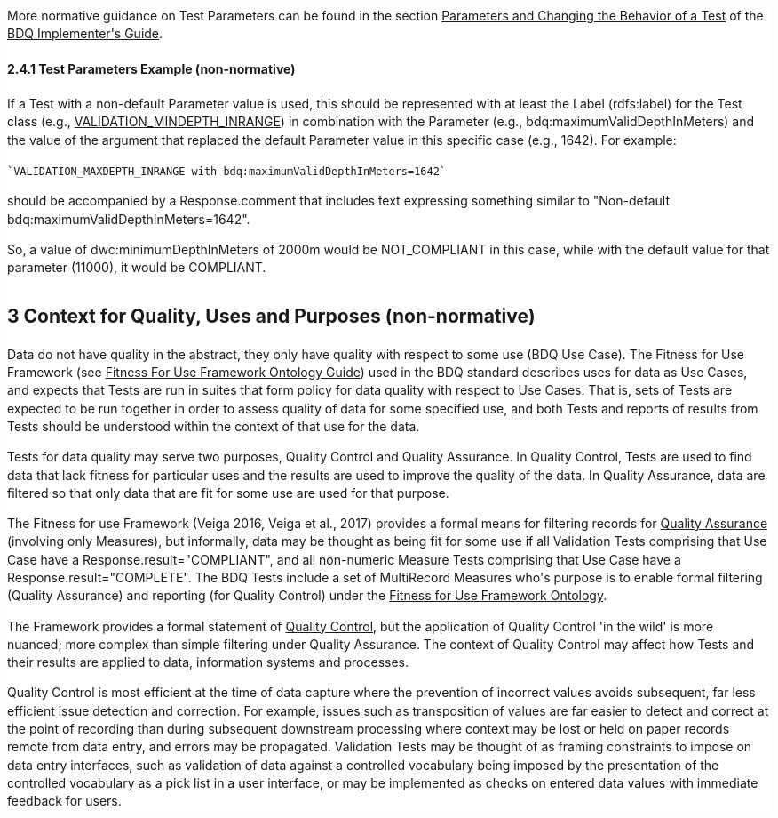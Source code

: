 More normative guidance on Test Parameters can be found in the section [Parameters and Changing the Behavior of a Test](../implementers/index.md#61-parameters-and-changing-the-behavior-of-a-test-normative) of the [BDQ Implementer's Guide](../guide/implementers/index.md).

#### 2.4.1 Test Parameters Example (non-normative) 

If a Test with a non-default Parameter value is used, this should be represented with at least the Label (rdfs:label) for the Test class (e.g., [VALIDATION_MINDEPTH_INRANGE](../../terms/bdqtest/index.md#VALIDATION_MINDEPTH_INRANGE)) in combination with the Parameter (e.g., bdq:maximumValidDepthInMeters) and the value of the argument that replaced the default Parameter value in this specific case (e.g., 1642). For example:

	`VALIDATION_MAXDEPTH_INRANGE with bdq:maximumValidDepthInMeters=1642`

should be accompanied by a Response.comment that includes text expressing something similar to "Non-default bdq:maximumValidDepthInMeters=1642".

So, a value of dwc:minimumDepthInMeters of 2000m would be NOT_COMPLIANT in this case, while with the default value for that parameter (11000), it would be COMPLIANT.

## 3 Context for Quality, Uses and Purposes (non-normative)

Data do not have quality in the abstract, they only have quality with respect to some use (BDQ Use Case). The Fitness for Use Framework (see [Fitness For Use Framework Ontology Guide](../../bdqffdq/index.md)) used in the BDQ standard describes uses for data as Use Cases, and expects that Tests are run in suites that form policy for data quality with respect to Use Cases. That is, sets of Tests are expected to be run together in order to assess quality of data for some specified use, and both Tests and reports of results from Tests should be understood within the context of that use for the data.

Tests for data quality may serve two purposes, Quality Control and Quality Assurance. In Quality Control, Tests are used to find data that lack fitness for particular uses and the results are used to improve the quality of the data. In Quality Assurance, data are filtered so that only data that are fit for some use are used for that purpose.

The Fitness for use Framework (Veiga 2016, Veiga et al., 2017) provides a formal means for filtering records for [Quality Assurance](../../bdqffdq/index.md#3-fitness-for-use-framework-summary-of-mathematical-formalization-normative) (involving only Measures), but informally, data may be thought as being fit for some use if all Validation Tests comprising that Use Case have a Response.result="COMPLIANT", and all non-numeric Measure Tests comprising that Use Case have a Response.result="COMPLETE". The BDQ Tests include a set of MultiRecord Measures who's purpose is to enable formal filtering (Quality Assurance) and reporting (for Quality Control) under the [Fitness for Use Framework Ontology](../../bdqffdq/index.md).

The Framework provides a formal statement of [Quality Control](../../bdqffdq/index.md#3-fitness-for-use-framework-summary-of-mathematical-formalization-normative), but the application of Quality Control 'in the wild' is more nuanced; more complex than simple filtering under Quality Assurance. The context of Quality Control may affect how Tests and their results are applied to data, information systems and processes.

Quality Control is most efficient at the time of data capture where the prevention of incorrect values avoids subsequent, far less efficient issue detection and correction. For example, issues such as transposition of values are far easier to detect and correct at the point of recording than during subsequent downstream processing where context may be lost or held on paper records remote from data entry, and errors may be propagated. Validation Tests may be thought of as framing constraints to impose on data entry interfaces, such as validation of data against a controlled vocabulary being imposed by the presentation of the controlled vocabulary as a pick list in a user interface, or may be implemented as checks on entered data values with immediate feedback for users. 
